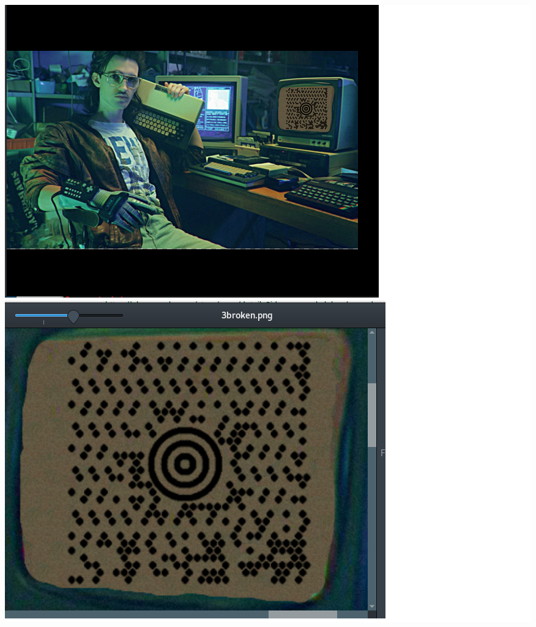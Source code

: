 <img src="https://github.com/Keramas/CTF-Writeups/blob/master/Images/TUCTF2017/1000words_uncorrupt.png">
<img src="https://github.com/Keramas/CTF-Writeups/blob/master/Images/TUCTF2017/1000words_barcode.png">
